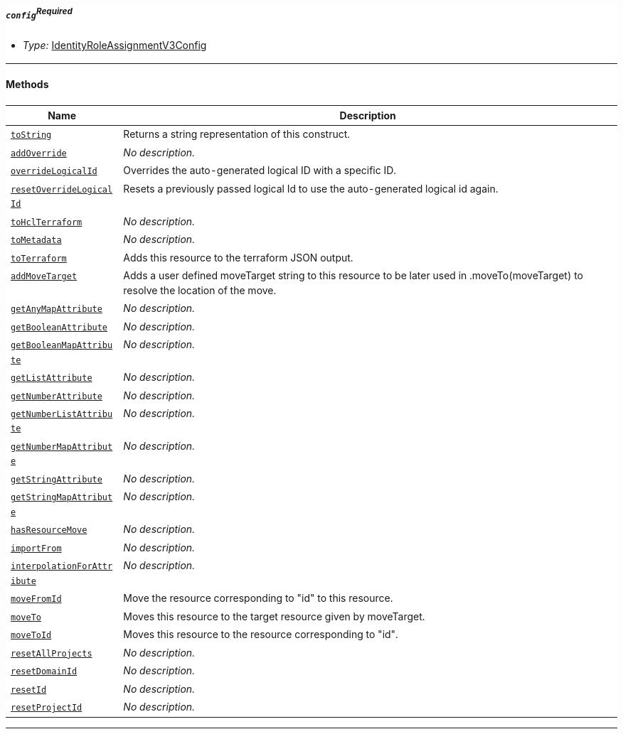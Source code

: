 
##### `config`<sup>Required</sup> <a name="config" id="@cdktf/provider-opentelekomcloud.identityRoleAssignmentV3.IdentityRoleAssignmentV3.Initializer.parameter.config"></a>

- *Type:* <a href="#@cdktf/provider-opentelekomcloud.identityRoleAssignmentV3.IdentityRoleAssignmentV3Config">IdentityRoleAssignmentV3Config</a>

---

#### Methods <a name="Methods" id="Methods"></a>

| **Name** | **Description** |
| --- | --- |
| <code><a href="#@cdktf/provider-opentelekomcloud.identityRoleAssignmentV3.IdentityRoleAssignmentV3.toString">toString</a></code> | Returns a string representation of this construct. |
| <code><a href="#@cdktf/provider-opentelekomcloud.identityRoleAssignmentV3.IdentityRoleAssignmentV3.addOverride">addOverride</a></code> | *No description.* |
| <code><a href="#@cdktf/provider-opentelekomcloud.identityRoleAssignmentV3.IdentityRoleAssignmentV3.overrideLogicalId">overrideLogicalId</a></code> | Overrides the auto-generated logical ID with a specific ID. |
| <code><a href="#@cdktf/provider-opentelekomcloud.identityRoleAssignmentV3.IdentityRoleAssignmentV3.resetOverrideLogicalId">resetOverrideLogicalId</a></code> | Resets a previously passed logical Id to use the auto-generated logical id again. |
| <code><a href="#@cdktf/provider-opentelekomcloud.identityRoleAssignmentV3.IdentityRoleAssignmentV3.toHclTerraform">toHclTerraform</a></code> | *No description.* |
| <code><a href="#@cdktf/provider-opentelekomcloud.identityRoleAssignmentV3.IdentityRoleAssignmentV3.toMetadata">toMetadata</a></code> | *No description.* |
| <code><a href="#@cdktf/provider-opentelekomcloud.identityRoleAssignmentV3.IdentityRoleAssignmentV3.toTerraform">toTerraform</a></code> | Adds this resource to the terraform JSON output. |
| <code><a href="#@cdktf/provider-opentelekomcloud.identityRoleAssignmentV3.IdentityRoleAssignmentV3.addMoveTarget">addMoveTarget</a></code> | Adds a user defined moveTarget string to this resource to be later used in .moveTo(moveTarget) to resolve the location of the move. |
| <code><a href="#@cdktf/provider-opentelekomcloud.identityRoleAssignmentV3.IdentityRoleAssignmentV3.getAnyMapAttribute">getAnyMapAttribute</a></code> | *No description.* |
| <code><a href="#@cdktf/provider-opentelekomcloud.identityRoleAssignmentV3.IdentityRoleAssignmentV3.getBooleanAttribute">getBooleanAttribute</a></code> | *No description.* |
| <code><a href="#@cdktf/provider-opentelekomcloud.identityRoleAssignmentV3.IdentityRoleAssignmentV3.getBooleanMapAttribute">getBooleanMapAttribute</a></code> | *No description.* |
| <code><a href="#@cdktf/provider-opentelekomcloud.identityRoleAssignmentV3.IdentityRoleAssignmentV3.getListAttribute">getListAttribute</a></code> | *No description.* |
| <code><a href="#@cdktf/provider-opentelekomcloud.identityRoleAssignmentV3.IdentityRoleAssignmentV3.getNumberAttribute">getNumberAttribute</a></code> | *No description.* |
| <code><a href="#@cdktf/provider-opentelekomcloud.identityRoleAssignmentV3.IdentityRoleAssignmentV3.getNumberListAttribute">getNumberListAttribute</a></code> | *No description.* |
| <code><a href="#@cdktf/provider-opentelekomcloud.identityRoleAssignmentV3.IdentityRoleAssignmentV3.getNumberMapAttribute">getNumberMapAttribute</a></code> | *No description.* |
| <code><a href="#@cdktf/provider-opentelekomcloud.identityRoleAssignmentV3.IdentityRoleAssignmentV3.getStringAttribute">getStringAttribute</a></code> | *No description.* |
| <code><a href="#@cdktf/provider-opentelekomcloud.identityRoleAssignmentV3.IdentityRoleAssignmentV3.getStringMapAttribute">getStringMapAttribute</a></code> | *No description.* |
| <code><a href="#@cdktf/provider-opentelekomcloud.identityRoleAssignmentV3.IdentityRoleAssignmentV3.hasResourceMove">hasResourceMove</a></code> | *No description.* |
| <code><a href="#@cdktf/provider-opentelekomcloud.identityRoleAssignmentV3.IdentityRoleAssignmentV3.importFrom">importFrom</a></code> | *No description.* |
| <code><a href="#@cdktf/provider-opentelekomcloud.identityRoleAssignmentV3.IdentityRoleAssignmentV3.interpolationForAttribute">interpolationForAttribute</a></code> | *No description.* |
| <code><a href="#@cdktf/provider-opentelekomcloud.identityRoleAssignmentV3.IdentityRoleAssignmentV3.moveFromId">moveFromId</a></code> | Move the resource corresponding to "id" to this resource. |
| <code><a href="#@cdktf/provider-opentelekomcloud.identityRoleAssignmentV3.IdentityRoleAssignmentV3.moveTo">moveTo</a></code> | Moves this resource to the target resource given by moveTarget. |
| <code><a href="#@cdktf/provider-opentelekomcloud.identityRoleAssignmentV3.IdentityRoleAssignmentV3.moveToId">moveToId</a></code> | Moves this resource to the resource corresponding to "id". |
| <code><a href="#@cdktf/provider-opentelekomcloud.identityRoleAssignmentV3.IdentityRoleAssignmentV3.resetAllProjects">resetAllProjects</a></code> | *No description.* |
| <code><a href="#@cdktf/provider-opentelekomcloud.identityRoleAssignmentV3.IdentityRoleAssignmentV3.resetDomainId">resetDomainId</a></code> | *No description.* |
| <code><a href="#@cdktf/provider-opentelekomcloud.identityRoleAssignmentV3.IdentityRoleAssignmentV3.resetId">resetId</a></code> | *No description.* |
| <code><a href="#@cdktf/provider-opentelekomcloud.identityRoleAssignmentV3.IdentityRoleAssignmentV3.resetProjectId">resetProjectId</a></code> | *No description.* |

---